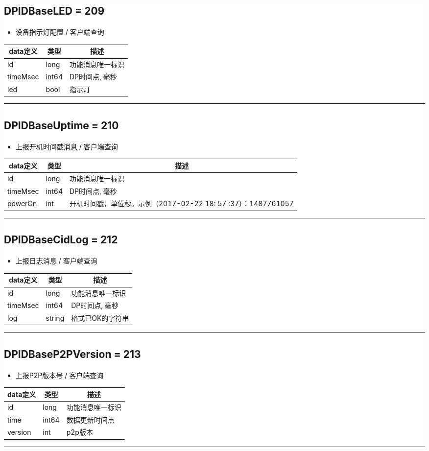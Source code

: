  
## DPIDBaseLED = 209

* 设备指示灯配置 / 客户端查询 

|  data定义 |    类型| 描述 | 
|---|---|---|
|id|long| 功能消息唯一标识|
|timeMsec| int64| DP时间点, 毫秒 |
|led|bool| 指示灯 |

---

## DPIDBaseUptime = 210

*  上报开机时间戳消息 / 客户端查询  



|  data定义 |    类型| 描述 | 
|---|---|---|
|id|long| 功能消息唯一标识|
|timeMsec| int64| DP时间点, 毫秒 |
|powerOn|int| 开机时间戳，单位秒。示例（2017-02-22 18: 57 :37）：1487761057|


---

## DPIDBaseCidLog = 212

*  上报日志消息 / 客户端查询 

|  data定义 |    类型| 描述 | 
|---|---|---|
|id|long| 功能消息唯一标识|
|timeMsec| int64| DP时间点, 毫秒 |
|log|string| 格式已OK的字符串 |
  
---

## DPIDBaseP2PVersion = 213

* 上报P2P版本号 / 客户端查询 

|  data定义 |    类型| 描述 | 
|---|---|---|
|id|long| 功能消息唯一标识|
|time| int64| 数据更新时间点 |
|version|int|  p2p版本 |

--- 